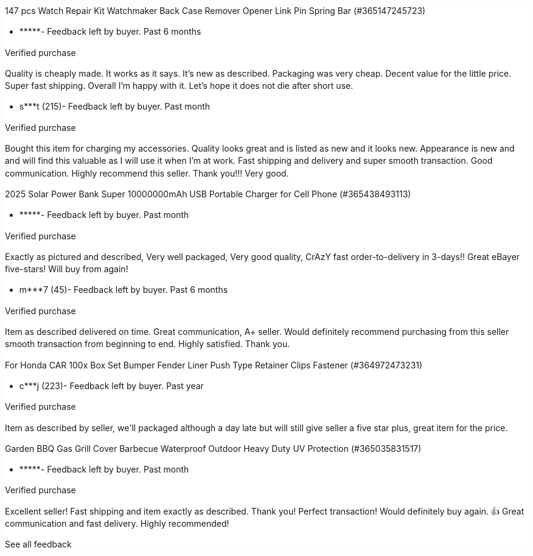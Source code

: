 147 pcs Watch Repair Kit Watchmaker Back Case Remover Opener Link Pin Spring Bar
(#365147245723)

  * *****- Feedback left by buyer.
Past 6 months

Verified purchase

Quality is cheaply made. It works as it says. It’s new as described. Packaging
was very cheap. Decent value for the little price. Super fast shipping. Overall
I’m happy with it. Let’s hope it does not die after short use.

  * s***t (215)- Feedback left by buyer.
Past month

Verified purchase

Bought this item for charging my accessories. Quality looks great and is listed
as new and it looks new. Appearance is new and and will find this valuable as I
will use it when I’m at work. Fast shipping and delivery and super smooth
transaction. Good communication. Highly recommend this seller. Thank you!!! Very
good.

2025 Solar Power Bank Super 10000000mAh USB Portable Charger for Cell Phone
(#365438493113)

  * *****- Feedback left by buyer.
Past month

Verified purchase

Exactly as pictured and described, Very well packaged, Very good quality, CrAzY
fast order-to-delivery in 3-days!! Great eBayer five-stars! Will buy from again!

  * m***7 (45)- Feedback left by buyer.
Past 6 months

Verified purchase

Item as described delivered on time. Great communication, A+ seller. Would
definitely recommend purchasing from this seller smooth transaction from
beginning to end. Highly satisfied. Thank you.

For Honda CAR 100x Box Set Bumper Fender Liner Push Type Retainer Clips Fastener
(#364972473231)

  * c***j (223)- Feedback left by buyer.
Past year

Verified purchase

Item as described by seller, we'll packaged although a day late but will still
give seller a five star plus, great item for the price.

Garden BBQ Gas Grill Cover Barbecue Waterproof Outdoor Heavy Duty UV Protection
(#365035831517)

  * *****- Feedback left by buyer.
Past month

Verified purchase

Excellent seller! Fast shipping and item exactly as described. Thank you!
Perfect transaction! Would definitely buy again. 👍 Great communication and fast
delivery. Highly recommended!

See all feedback


